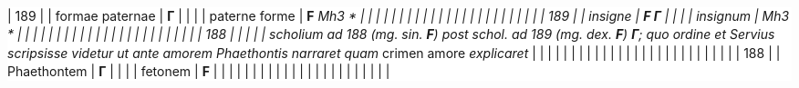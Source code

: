 | 189  |  | formae paternae                                                                                                                                     | **Γ**                            |                           |                                                                                                                                                                                                                                                                                                                                                                            |  | paterne forme                      | **F** *Mh3 *           |                        |                                                                                                                                                                                                                                                    |                                                 |                        |                |                                                                                                                                                                                                |                                                                  |                        |                |                                                                                   |                          |     |  |             |  |  |  |  |  |  |  |  |
| 189  |  | insigne                                                                                                                                             | **F Γ**                          |                           |                                                                                                                                                                                                                                                                                                                                                                            |  | insignum                           | *Mh3 *                 |                        |                                                                                                                                                                                                                                                    |                                                 |                        |                |                                                                                                                                                                                                |                                                                  |                        |                |                                                                                   |                          |     |  |             |  |  |  |  |  |  |  |  |
| 188  |  |                                                                                                                                                     |                                  |                           | *scholium ad 188 (mg. sin*. **F**) *post schol. ad 189 (mg. dex*. **F**) **Γ***; quo ordine et Servius scripsisse videtur* *ut ante amorem Phaethontis narraret quam* crimen amore *explicaret*                                                                                                                                                                            |  |                                    |                        |                        |                                                                                                                                                                                                                                                    |                                                 |                        |                |                                                                                                                                                                                                |                                                                  |                        |                |                                                                                   |                          |     |  |             |  |  |  |  |  |  |  |  |
| 188  |  | Phaethontem                                                                                                                                         | **Γ**                            |                           |                                                                                                                                                                                                                                                                                                                                                                            |  | fetonem                            | **F**                  |                        |                                                                                                                                                                                                                                                    |                                                 |                        |                |                                                                                                                                                                                                |                                                                  |                        |                |                                                                                   |                          |     |  |             |  |  |  |  |  |  |  |  |
